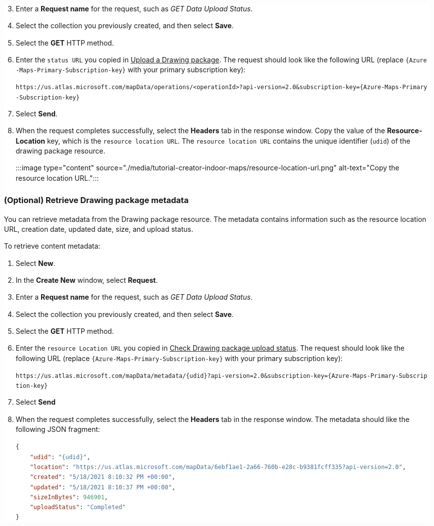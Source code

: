 3. Enter a **Request name** for the request, such as *GET Data Upload Status*.

4. Select the collection you previously created, and then select **Save**.

5. Select the **GET** HTTP method.

6. Enter the `status URL` you copied in [Upload a Drawing package](#upload-a-drawing-package). The request should look like the following URL (replace `{Azure-Maps-Primary-Subscription-key}` with your primary subscription key):

    ```http
    https://us.atlas.microsoft.com/mapData/operations/<operationId>?api-version=2.0&subscription-key={Azure-Maps-Primary-Subscription-key}
    ```

7. Select **Send**.

8. When the request completes successfully, select the **Headers** tab in the response window. Copy the value of the **Resource-Location** key, which is the `resource location URL`.  The `resource location URL` contains the unique identifier (`udid`) of the drawing package resource. 

    :::image type="content" source="./media/tutorial-creator-indoor-maps/resource-location-url.png" alt-text="Copy the resource location URL.":::

### (Optional) Retrieve Drawing package metadata

You can retrieve metadata from the Drawing package resource. The metadata contains information such as the resource location URL, creation date, updated date, size, and upload status.

To retrieve content metadata:

1. Select **New**.

2. In the **Create New** window, select **Request**.

3. Enter a **Request name** for the request, such as *GET Data Upload Status*.

4. Select the collection you previously created, and then select **Save**.

5. Select the **GET** HTTP method.

6. Enter the `resource Location URL` you copied in [Check Drawing package upload status](#check-drawing-package-upload-status). The request should look like the following URL (replace `{Azure-Maps-Primary-Subscription-key}` with your primary subscription key):

    ```http
   https://us.atlas.microsoft.com/mapData/metadata/{udid}?api-version=2.0&subscription-key={Azure-Maps-Primary-Subscription-key}
    ```

7. Select **Send**

8. When the request completes successfully, select the **Headers** tab in the response window. The metadata should like the following JSON fragment:

    ```json
    {
        "udid": "{udid}",
        "location": "https://us.atlas.microsoft.com/mapData/6ebf1ae1-2a66-760b-e28c-b9381fcff335?api-version=2.0",
        "created": "5/18/2021 8:10:32 PM +00:00",
        "updated": "5/18/2021 8:10:37 PM +00:00",
        "sizeInBytes": 946901,
        "uploadStatus": "Completed"
    }
    ```
